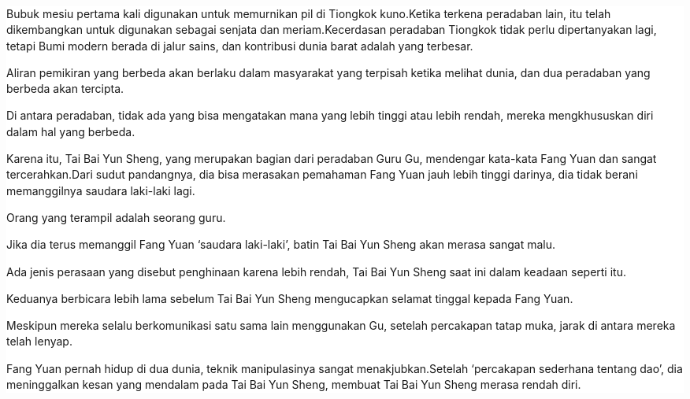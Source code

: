 Bubuk mesiu pertama kali digunakan untuk memurnikan pil di Tiongkok kuno.Ketika terkena peradaban lain, itu telah dikembangkan untuk digunakan sebagai senjata dan meriam.Kecerdasan peradaban Tiongkok tidak perlu dipertanyakan lagi, tetapi Bumi modern berada di jalur sains, dan kontribusi dunia barat adalah yang terbesar.

Aliran pemikiran yang berbeda akan berlaku dalam masyarakat yang terpisah ketika melihat dunia, dan dua peradaban yang berbeda akan tercipta.

Di antara peradaban, tidak ada yang bisa mengatakan mana yang lebih tinggi atau lebih rendah, mereka mengkhususkan diri dalam hal yang berbeda.

Karena itu, Tai Bai Yun Sheng, yang merupakan bagian dari peradaban Guru Gu, mendengar kata-kata Fang Yuan dan sangat tercerahkan.Dari sudut pandangnya, dia bisa merasakan pemahaman Fang Yuan jauh lebih tinggi darinya, dia tidak berani memanggilnya saudara laki-laki lagi.

Orang yang terampil adalah seorang guru.

Jika dia terus memanggil Fang Yuan ‘saudara laki-laki’, batin Tai Bai Yun Sheng akan merasa sangat malu.

Ada jenis perasaan yang disebut penghinaan karena lebih rendah, Tai Bai Yun Sheng saat ini dalam keadaan seperti itu.

Keduanya berbicara lebih lama sebelum Tai Bai Yun Sheng mengucapkan selamat tinggal kepada Fang Yuan.

Meskipun mereka selalu berkomunikasi satu sama lain menggunakan Gu, setelah percakapan tatap muka, jarak di antara mereka telah lenyap.

Fang Yuan pernah hidup di dua dunia, teknik manipulasinya sangat menakjubkan.Setelah ‘percakapan sederhana tentang dao’, dia meninggalkan kesan yang mendalam pada Tai Bai Yun Sheng, membuat Tai Bai Yun Sheng merasa rendah diri.